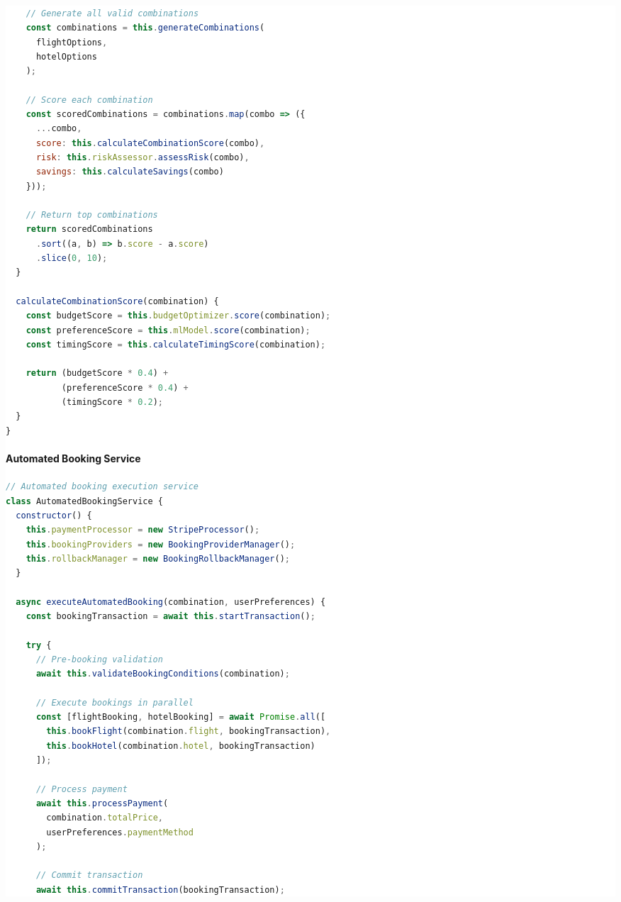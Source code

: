 ```javascript
    // Generate all valid combinations
    const combinations = this.generateCombinations(
      flightOptions, 
      hotelOptions
    );
    
    // Score each combination
    const scoredCombinations = combinations.map(combo => ({
      ...combo,
      score: this.calculateCombinationScore(combo),
      risk: this.riskAssessor.assessRisk(combo),
      savings: this.calculateSavings(combo)
    }));
    
    // Return top combinations
    return scoredCombinations
      .sort((a, b) => b.score - a.score)
      .slice(0, 10);
  }

  calculateCombinationScore(combination) {
    const budgetScore = this.budgetOptimizer.score(combination);
    const preferenceScore = this.mlModel.score(combination);
    const timingScore = this.calculateTimingScore(combination);
    
    return (budgetScore * 0.4) + 
           (preferenceScore * 0.4) + 
           (timingScore * 0.2);
  }
}
```

#### **Automated Booking Service**
```javascript
// Automated booking execution service
class AutomatedBookingService {
  constructor() {
    this.paymentProcessor = new StripeProcessor();
    this.bookingProviders = new BookingProviderManager();
    this.rollbackManager = new BookingRollbackManager();
  }

  async executeAutomatedBooking(combination, userPreferences) {
    const bookingTransaction = await this.startTransaction();
    
    try {
      // Pre-booking validation
      await this.validateBookingConditions(combination);
      
      // Execute bookings in parallel
      const [flightBooking, hotelBooking] = await Promise.all([
        this.bookFlight(combination.flight, bookingTransaction),
        this.bookHotel(combination.hotel, bookingTransaction)
      ]);
      
      // Process payment
      await this.processPayment(
        combination.totalPrice, 
        userPreferences.paymentMethod
      );
      
      // Commit transaction
      await this.commitTransaction(bookingTransaction);
```